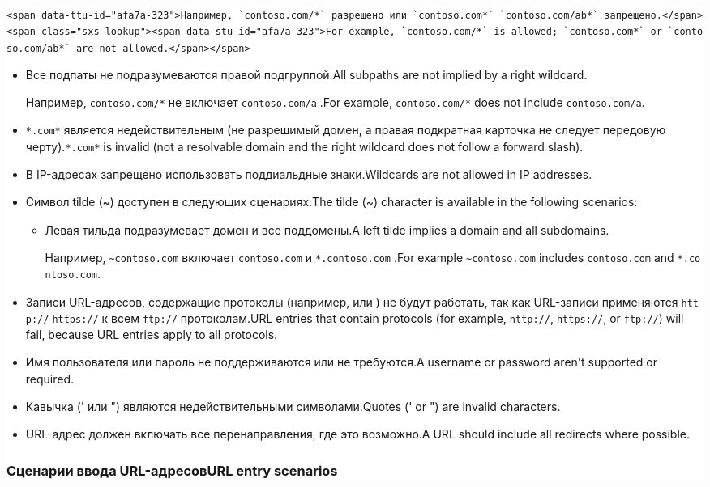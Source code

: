     <span data-ttu-id="afa7a-323">Например, `contoso.com/*` разрешено или `contoso.com*` `contoso.com/ab*` запрещено.</span><span class="sxs-lookup"><span data-stu-id="afa7a-323">For example, `contoso.com/*` is allowed; `contoso.com*` or `contoso.com/ab*` are not allowed.</span></span>

  - <span data-ttu-id="afa7a-324">Все подпаты не подразумеваются правой подгруппой.</span><span class="sxs-lookup"><span data-stu-id="afa7a-324">All subpaths are not implied by a right wildcard.</span></span>

    <span data-ttu-id="afa7a-325">Например, `contoso.com/*` не включает `contoso.com/a` .</span><span class="sxs-lookup"><span data-stu-id="afa7a-325">For example, `contoso.com/*` does not include `contoso.com/a`.</span></span>

  - <span data-ttu-id="afa7a-326">`*.com*` является недействительным (не разрешимый домен, а правая подкратная карточка не следует передовую черту).</span><span class="sxs-lookup"><span data-stu-id="afa7a-326">`*.com*` is invalid (not a resolvable domain and the right wildcard does not follow a forward slash).</span></span>

  - <span data-ttu-id="afa7a-327">В IP-адресах запрещено использовать поддиальдные знаки.</span><span class="sxs-lookup"><span data-stu-id="afa7a-327">Wildcards are not allowed in IP addresses.</span></span>

- <span data-ttu-id="afa7a-328">Символ tilde (~) доступен в следующих сценариях:</span><span class="sxs-lookup"><span data-stu-id="afa7a-328">The tilde (~) character is available in the following scenarios:</span></span>

  - <span data-ttu-id="afa7a-329">Левая тильда подразумевает домен и все поддомены.</span><span class="sxs-lookup"><span data-stu-id="afa7a-329">A left tilde implies a domain and all subdomains.</span></span>

    <span data-ttu-id="afa7a-330">Например, `~contoso.com` включает `contoso.com` и `*.contoso.com` .</span><span class="sxs-lookup"><span data-stu-id="afa7a-330">For example `~contoso.com` includes `contoso.com` and `*.contoso.com`.</span></span>

- <span data-ttu-id="afa7a-331">Записи URL-адресов, содержащие протоколы (например, или ) не будут работать, так как URL-записи применяются `http://` `https://` к всем `ftp://` протоколам.</span><span class="sxs-lookup"><span data-stu-id="afa7a-331">URL entries that contain protocols (for example, `http://`, `https://`, or `ftp://`) will fail, because URL entries apply to all protocols.</span></span>

- <span data-ttu-id="afa7a-332">Имя пользователя или пароль не поддерживаются или не требуются.</span><span class="sxs-lookup"><span data-stu-id="afa7a-332">A username or password aren't supported or required.</span></span>

- <span data-ttu-id="afa7a-333">Кавычка (' или ") являются недействительными символами.</span><span class="sxs-lookup"><span data-stu-id="afa7a-333">Quotes (' or ") are invalid characters.</span></span>

- <span data-ttu-id="afa7a-334">URL-адрес должен включать все перенаправления, где это возможно.</span><span class="sxs-lookup"><span data-stu-id="afa7a-334">A URL should include all redirects where possible.</span></span>

### <a name="url-entry-scenarios"></a><span data-ttu-id="afa7a-335">Сценарии ввода URL-адресов</span><span class="sxs-lookup"><span data-stu-id="afa7a-335">URL entry scenarios</span></span>
